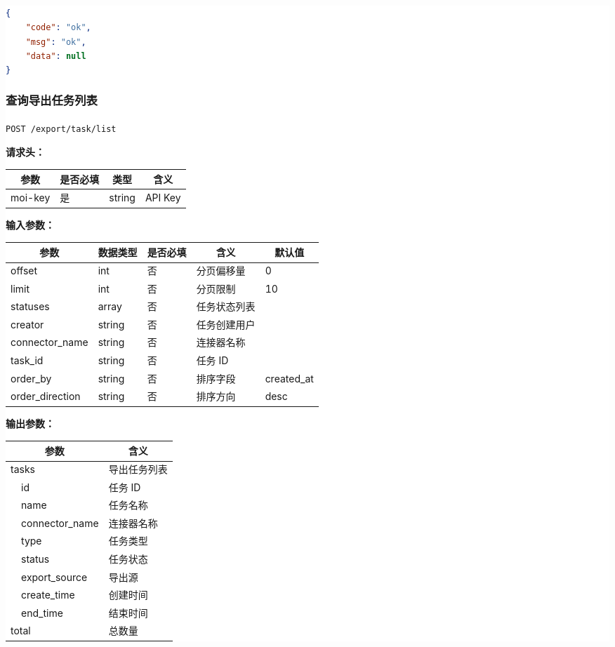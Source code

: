 ```json
{
    "code": "ok",
    "msg": "ok",
    "data": null
}
```

### 查询导出任务列表

```
POST /export/task/list
```

**请求头：**

| 参数     | 是否必填 | 类型   | 含义    |
| -------- | -------- | ------ | ------- |
| moi-key  | 是       | string | API Key |

**输入参数：**

| 参数            | 数据类型 | 是否必填 | 含义         | 默认值     |
| --------------- | ------- | ------- | ------------ | ---------- |
| offset          | int     | 否      | 分页偏移量    | 0          |
| limit           | int     | 否      | 分页限制     | 10         |
| statuses        | array   | 否      | 任务状态列表  |            |
| creator         | string  | 否      | 任务创建用户  |            |
| connector_name  | string  | 否      | 连接器名称    |            |
| task_id         | string  | 否      | 任务 ID      |            |
| order_by        | string  | 否      | 排序字段     | created_at |
| order_direction | string  | 否      | 排序方向     | desc       |

**输出参数：**

| 参数                                | 含义         |
| ---------------------------------- | ------------ |
| tasks                              | 导出任务列表 |
| &nbsp;&nbsp;&nbsp;&nbsp;id         | 任务 ID      |
| &nbsp;&nbsp;&nbsp;&nbsp;name       | 任务名称     |
| &nbsp;&nbsp;&nbsp;&nbsp;connector_name | 连接器名称 |
| &nbsp;&nbsp;&nbsp;&nbsp;type       | 任务类型     |
| &nbsp;&nbsp;&nbsp;&nbsp;status     | 任务状态     |
| &nbsp;&nbsp;&nbsp;&nbsp;export_source | 导出源     |
| &nbsp;&nbsp;&nbsp;&nbsp;create_time | 创建时间     |
| &nbsp;&nbsp;&nbsp;&nbsp;end_time   | 结束时间     |
| total                              | 总数量       |
